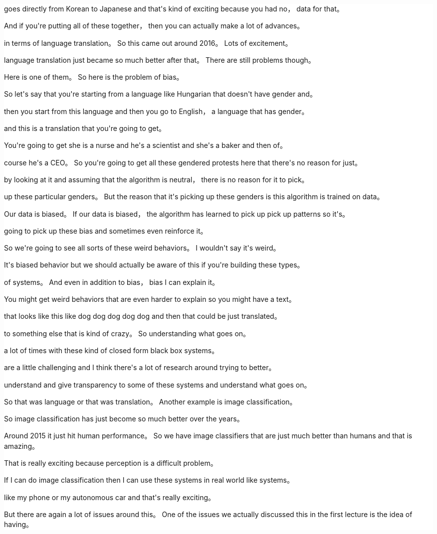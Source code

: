  goes directly from Korean to Japanese and that's kind of exciting because you had no， data for that。

 And if you're putting all of these together， then you can actually make a lot of advances。

 in terms of language translation。 So this came out around 2016。 Lots of excitement。

 language translation just became so much better after that。 There are still problems though。

 Here is one of them。 So here is the problem of bias。

 So let's say that you're starting from a language like Hungarian that doesn't have gender and。

 then you start from this language and then you go to English， a language that has gender。

 and this is a translation that you're going to get。

 You're going to get she is a nurse and he's a scientist and she's a baker and then of。

 course he's a CEO。 So you're going to get all these gendered protests here that there's no reason for just。

 by looking at it and assuming that the algorithm is neutral， there is no reason for it to pick。

 up these particular genders。 But the reason that it's picking up these genders is this algorithm is trained on data。

 Our data is biased。 If our data is biased， the algorithm has learned to pick up pick up patterns so it's。

 going to pick up these bias and sometimes even reinforce it。

 So we're going to see all sorts of these weird behaviors。 I wouldn't say it's weird。

 It's biased behavior but we should actually be aware of this if you're building these types。

 of systems。 And even in addition to bias， bias I can explain it。

 You might get weird behaviors that are even harder to explain so you might have a text。

 that looks like this like dog dog dog dog dog and then that could be just translated。

 to something else that is kind of crazy。 So understanding what goes on。

 a lot of times with these kind of closed form black box systems。

 are a little challenging and I think there's a lot of research around trying to better。

 understand and give transparency to some of these systems and understand what goes on。

 So that was language or that was translation。 Another example is image classification。

 So image classification has just become so much better over the years。

 Around 2015 it just hit human performance。 So we have image classifiers that are just much better than humans and that is amazing。

 That is really exciting because perception is a difficult problem。

 If I can do image classification then I can use these systems in real world like systems。

 like my phone or my autonomous car and that's really exciting。

 But there are again a lot of issues around this。 One of the issues we actually discussed this in the first lecture is the idea of having。
